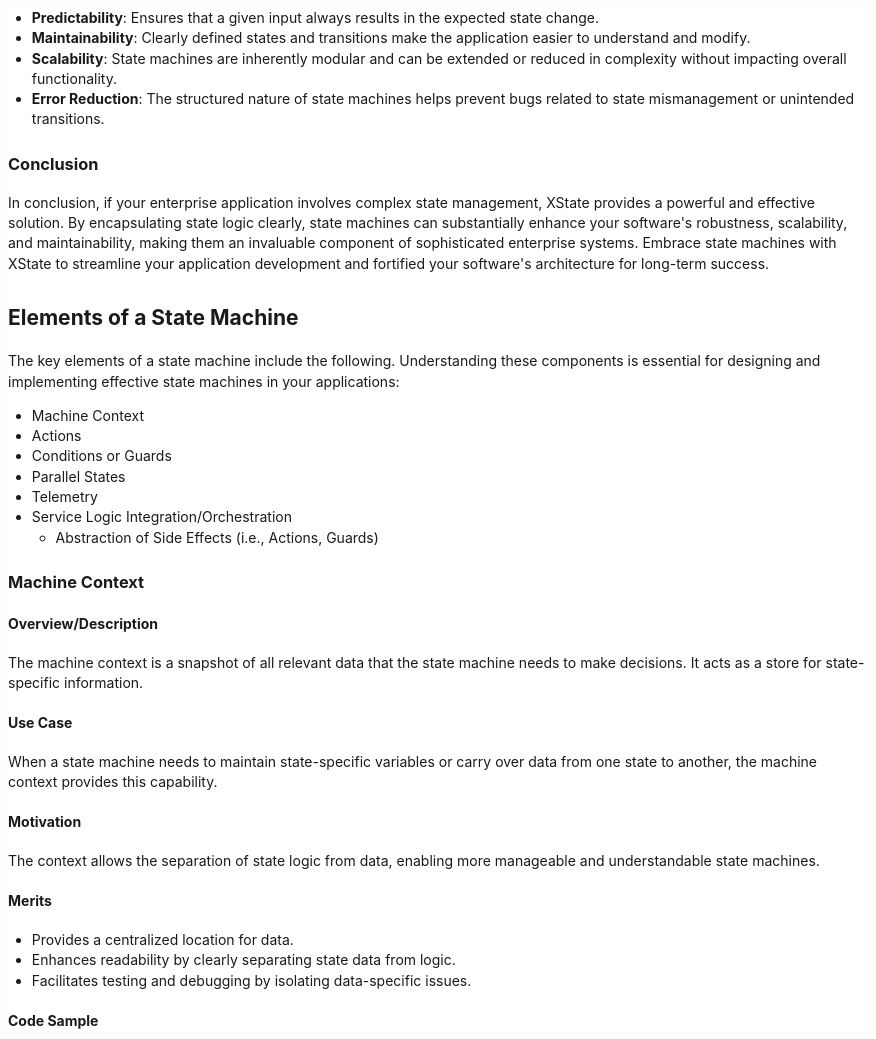 - **Predictability**: Ensures that a given input always results in the expected state change.
- **Maintainability**: Clearly defined states and transitions make the application easier to understand and modify.
- **Scalability**: State machines are inherently modular and can be extended or reduced in complexity without impacting overall functionality.
- **Error Reduction**: The structured nature of state machines helps prevent bugs related to state mismanagement or unintended transitions.

### Conclusion

In conclusion, if your enterprise application involves complex state management, XState provides a powerful and effective solution. By encapsulating state logic clearly, state machines can substantially enhance your software's robustness, scalability, and maintainability, making them an invaluable component of sophisticated enterprise systems. Embrace state machines with XState to streamline your application development and fortified your software's architecture for long-term success.

## Elements of a State Machine

The key elements of a state machine include the following. Understanding these components is essential for designing and implementing effective state machines in your applications:

- Machine Context
- Actions
- Conditions or Guards
- Parallel States
- Telemetry
- Service Logic Integration/Orchestration
  - Abstraction of Side Effects (i.e., Actions, Guards)

### Machine Context

#### Overview/Description

The machine context is a snapshot of all relevant data that the state machine needs to make decisions. It acts as a store for state-specific information.

#### Use Case

When a state machine needs to maintain state-specific variables or carry over data from one state to another, the machine context provides this capability.

#### Motivation

The context allows the separation of state logic from data, enabling more manageable and understandable state machines.

#### Merits

- Provides a centralized location for data.
- Enhances readability by clearly separating state data from logic.
- Facilitates testing and debugging by isolating data-specific issues.

#### Code Sample
